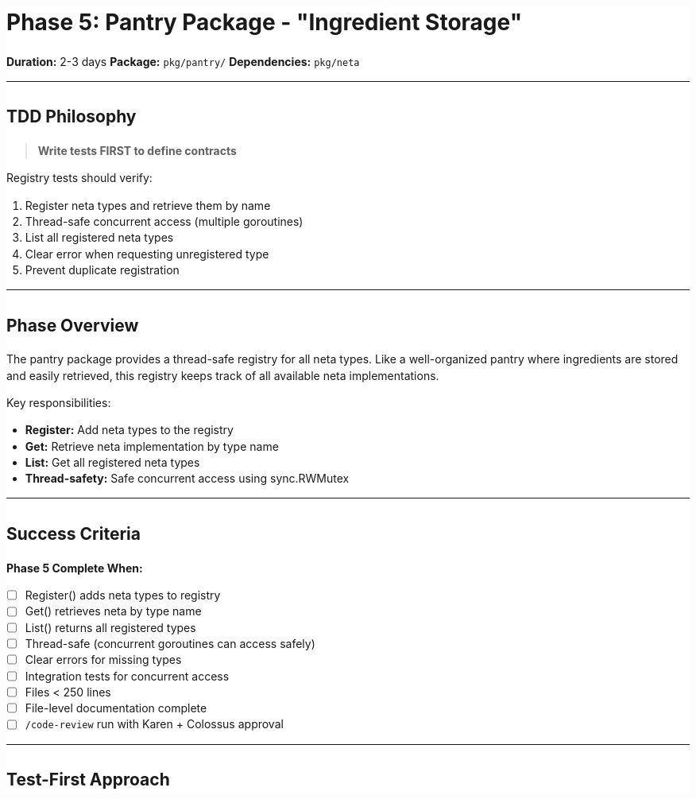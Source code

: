 # Phase 5: Pantry Package - "Ingredient Storage"

**Duration:** 2-3 days
**Package:** `pkg/pantry/`
**Dependencies:** `pkg/neta`

---

## TDD Philosophy

> **Write tests FIRST to define contracts**

Registry tests should verify:
1. Register neta types and retrieve them by name
2. Thread-safe concurrent access (multiple goroutines)
3. List all registered neta types
4. Clear error when requesting unregistered type
5. Prevent duplicate registration

---

## Phase Overview

The pantry package provides a thread-safe registry for all neta types. Like a well-organized pantry where ingredients are stored and easily retrieved, this registry keeps track of all available neta implementations.

Key responsibilities:
- **Register:** Add neta types to the registry
- **Get:** Retrieve neta implementation by type name
- **List:** Get all registered neta types
- **Thread-safety:** Safe concurrent access using sync.RWMutex

---

## Success Criteria

**Phase 5 Complete When:**
- [ ] Register() adds neta types to registry
- [ ] Get() retrieves neta by type name
- [ ] List() returns all registered types
- [ ] Thread-safe (concurrent goroutines can access safely)
- [ ] Clear errors for missing types
- [ ] Integration tests for concurrent access
- [ ] Files < 250 lines
- [ ] File-level documentation complete
- [ ] `/code-review` run with Karen + Colossus approval

---

## Test-First Approach
